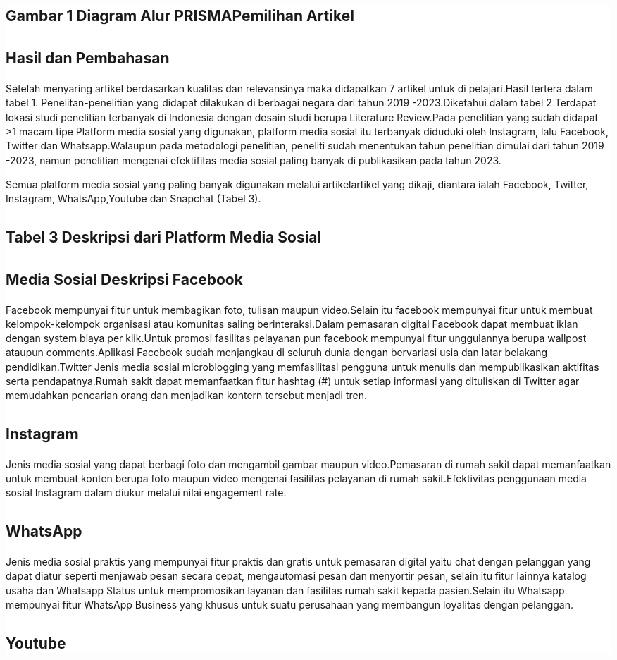 
## Gambar 1 Diagram Alur PRISMAPemilihan Artikel


## Hasil dan Pembahasan

Setelah menyaring artikel berdasarkan kualitas dan relevansinya maka didapatkan 7 artikel untuk di pelajari.Hasil tertera dalam tabel 1. Penelitan-penelitian yang didapat dilakukan di berbagai negara dari tahun 2019 -2023.Diketahui dalam tabel 2 Terdapat lokasi studi penelitian terbanyak di Indonesia dengan desain studi berupa Literature Review.Pada penelitian yang sudah didapat >1 macam tipe Platform media sosial yang digunakan, platform media sosial itu terbanyak diduduki oleh Instagram, lalu Facebook, Twitter dan Whatsapp.Walaupun pada metodologi penelitian, peneliti sudah menentukan tahun penelitian dimulai dari tahun 2019 -2023, namun penelitian mengenai efektifitas media sosial paling banyak di publikasikan pada tahun 2023.

Semua platform media sosial yang paling banyak digunakan melalui artikelartikel yang dikaji, diantara ialah Facebook, Twitter, Instagram, WhatsApp,Youtube dan Snapchat (Tabel 3).


## Tabel 3 Deskripsi dari Platform Media Sosial


## Media Sosial Deskripsi Facebook

Facebook mempunyai fitur untuk membagikan foto, tulisan maupun video.Selain itu facebook mempunyai fitur untuk membuat kelompok-kelompok organisasi atau komunitas saling berinteraksi.Dalam pemasaran digital Facebook dapat membuat iklan dengan system biaya per klik.Untuk promosi fasilitas pelayanan pun facebook mempunyai fitur unggulannya berupa wallpost ataupun comments.Aplikasi Facebook sudah menjangkau di seluruh dunia dengan bervariasi usia dan latar belakang pendidikan.Twitter Jenis media sosial microblogging yang memfasilitasi pengguna untuk menulis dan mempublikasikan aktifitas serta pendapatnya.Rumah sakit dapat memanfaatkan fitur hashtag (#) untuk setiap informasi yang dituliskan di Twitter agar memudahkan pencarian orang dan menjadikan kontern tersebut menjadi tren.


## Instagram

Jenis media sosial yang dapat berbagi foto dan mengambil gambar maupun video.Pemasaran di rumah sakit dapat memanfaatkan untuk membuat konten berupa foto maupun video mengenai fasilitas pelayanan di rumah sakit.Efektivitas penggunaan media sosial Instagram dalam diukur melalui nilai engagement rate.


## WhatsApp

Jenis media sosial praktis yang mempunyai fitur praktis dan gratis untuk pemasaran digital yaitu chat dengan pelanggan yang dapat diatur seperti menjawab pesan secara cepat, mengautomasi pesan dan menyortir pesan, selain itu fitur lainnya katalog usaha dan Whatsapp Status untuk mempromosikan layanan dan fasilitas rumah sakit kepada pasien.Selain itu Whatsapp mempunyai fitur WhatsApp Business yang khusus untuk suatu perusahaan yang membangun loyalitas dengan pelanggan.


## Youtube
